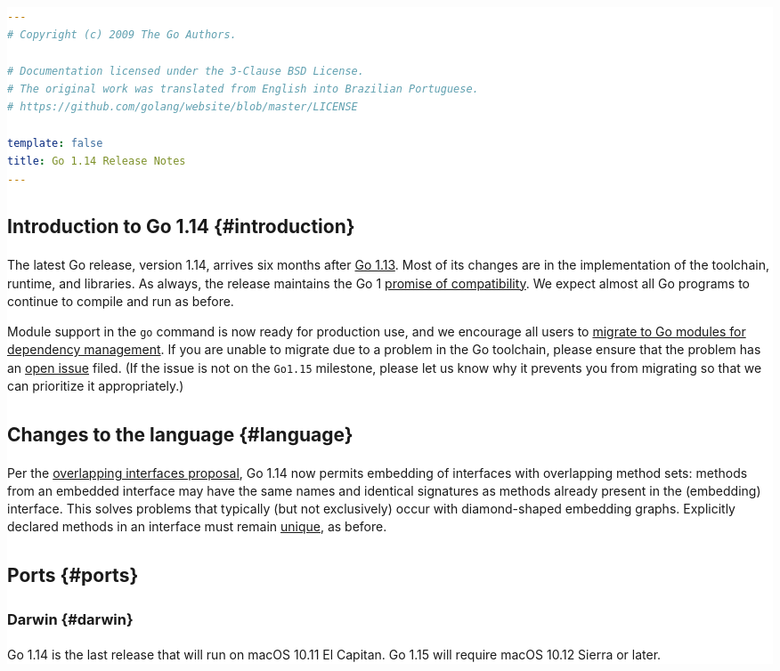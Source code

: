 ```yaml
---
# Copyright (c) 2009 The Go Authors.

# Documentation licensed under the 3-Clause BSD License.
# The original work was translated from English into Brazilian Portuguese.
# https://github.com/golang/website/blob/master/LICENSE

template: false
title: Go 1.14 Release Notes
---
```




<style>
  main ul li { margin: 0.5em 0; }
</style>

## Introduction to Go 1.14 {#introduction}

The latest Go release, version 1.14, arrives six months after [Go 1.13](go1.13).
Most of its changes are in the implementation of the toolchain, runtime, and libraries.
As always, the release maintains the Go 1 [promise of compatibility](/doc/go1compat.html).
We expect almost all Go programs to continue to compile and run as before.

Module support in the `go` command is now ready for production use,
and we encourage all users to [migrate to Go
modules for dependency management](/blog/migrating-to-go-modules). If you are unable to migrate due to a problem in the Go
toolchain, please ensure that the problem has an
[open issue](/issue?q=is%3Aissue+is%3Aopen+label%3Amodules)
filed. (If the issue is not on the `Go1.15` milestone, please let us
know why it prevents you from migrating so that we can prioritize it
appropriately.)

## Changes to the language {#language}

Per the [overlapping interfaces proposal](https://github.com/golang/proposal/blob/master/design/6977-overlapping-interfaces.md),
Go 1.14 now permits embedding of interfaces with overlapping method sets:
methods from an embedded interface may have the same names and identical signatures
as methods already present in the (embedding) interface. This solves problems that typically
(but not exclusively) occur with diamond-shaped embedding graphs.
Explicitly declared methods in an interface must remain
[unique](https://tip.golang.org/ref/spec#Uniqueness_of_identifiers), as before.

## Ports {#ports}

### Darwin {#darwin}

Go 1.14 is the last release that will run on macOS 10.11 El Capitan.
Go 1.15 will require macOS 10.12 Sierra or later.
